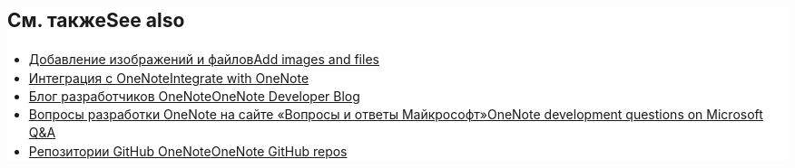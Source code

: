 <a name="see-also"></a>

## <a name="see-also"></a><span data-ttu-id="25897-344">См. также</span><span class="sxs-lookup"><span data-stu-id="25897-344">See also</span></span>

- [<span data-ttu-id="25897-345">Добавление изображений и файлов</span><span class="sxs-lookup"><span data-stu-id="25897-345">Add images and files</span></span>](onenote-images-files.md)
- [<span data-ttu-id="25897-346">Интеграция с OneNote</span><span class="sxs-lookup"><span data-stu-id="25897-346">Integrate with OneNote</span></span>](integrate-with-onenote.md)
- [<span data-ttu-id="25897-347">Блог разработчиков OneNote</span><span class="sxs-lookup"><span data-stu-id="25897-347">OneNote Developer Blog</span></span>](https://go.microsoft.com/fwlink/?LinkID=390183)
- [<span data-ttu-id="25897-348">Вопросы разработки OneNote на сайте «Вопросы и ответы Майкрософт»</span><span class="sxs-lookup"><span data-stu-id="25897-348">OneNote development questions on Microsoft Q&A</span></span>](/answers/topics/microsoft-graph-notes.html)
- [<span data-ttu-id="25897-349">Репозитории GitHub OneNote</span><span class="sxs-lookup"><span data-stu-id="25897-349">OneNote GitHub repos</span></span>](https://go.microsoft.com/fwlink/?LinkID=390178)
